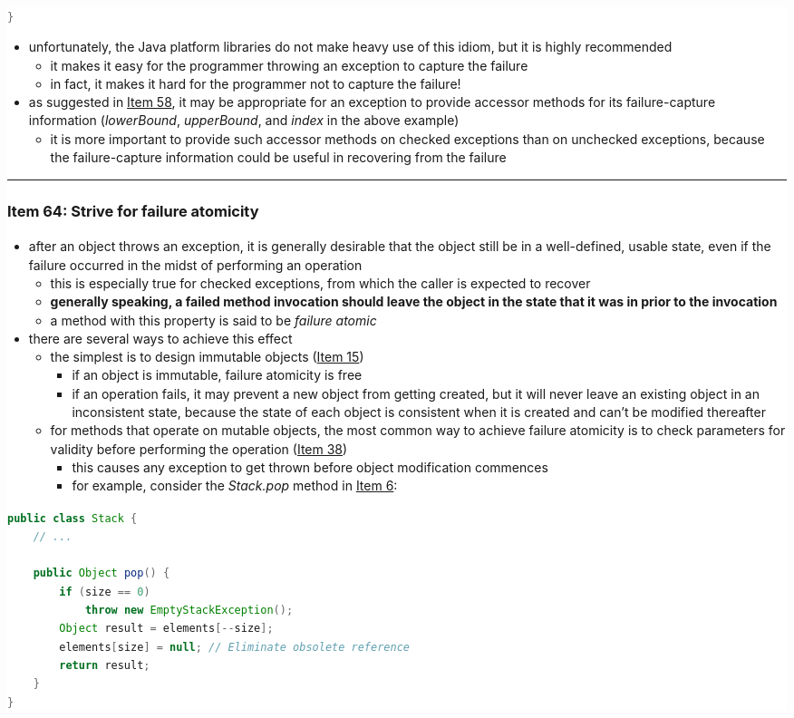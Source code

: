 ```Java
}
```

* unfortunately, the Java platform libraries do not make heavy use of this idiom, but it is highly recommended
    - it makes it easy for the programmer throwing an exception to capture the failure
    - in fact, it makes it hard for the programmer not to capture the failure!
* as suggested in [Item 58](#item58), it may be appropriate for an exception to provide accessor methods for its
  failure-capture information (*lowerBound*, *upperBound*, and *index* in the above example)
    - it is more important to provide such accessor methods on checked exceptions than on unchecked exceptions, because
      the failure-capture information could be useful in recovering from the failure

---

### Item 64: Strive for failure atomicity<a name="item64"></a>

* after an object throws an exception, it is generally desirable that the object still be in a well-defined, usable
  state, even if the failure occurred in the midst of performing an operation
    - this is especially true for checked exceptions, from which the caller is expected to recover
    - **generally speaking, a failed method invocation should leave the object in the state that it was in prior to the
      invocation**
    - a method with this property is said to be *failure atomic*
* there are several ways to achieve this effect
    - the simplest is to design immutable objects ([Item 15](04_classes_and_interfaces.md#item15))
        + if an object is immutable, failure atomicity is free
        + if an operation fails, it may prevent a new object from getting created, but it will never leave an existing
          object in an inconsistent state, because the state of each object is consistent when it is created and can’t
          be modified thereafter
    - for methods that operate on mutable objects, the most common way to achieve failure atomicity is to check
      parameters for validity before performing the operation ([Item 38](07_methods.md#item38))
        + this causes any exception to get thrown before object modification commences
        + for example, consider the *Stack.pop* method in [Item 6](02_creating_and_destroying_objects.md#item6):

```Java
public class Stack {
    // ...
    
    public Object pop() {
        if (size == 0)
            throw new EmptyStackException();
        Object result = elements[--size];
        elements[size] = null; // Eliminate obsolete reference
        return result;
    }
}
```
